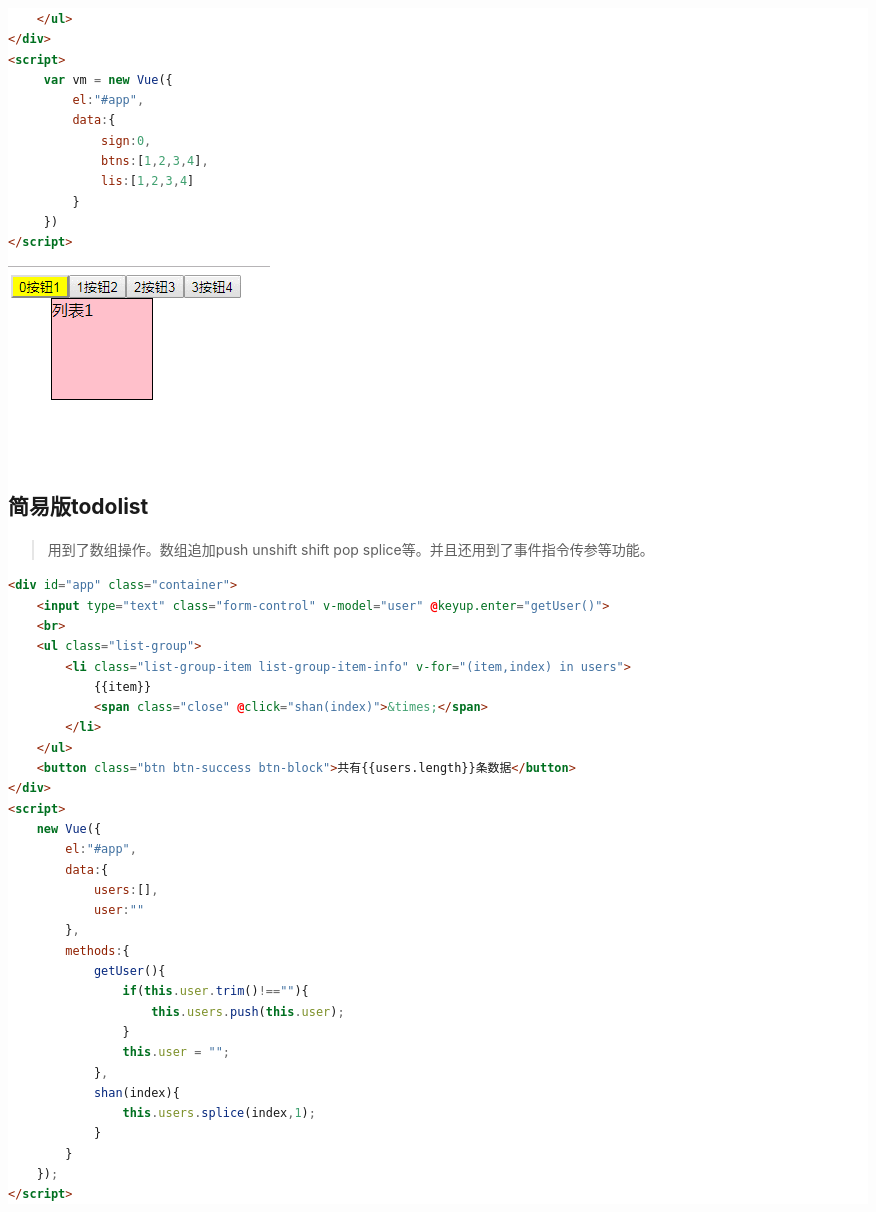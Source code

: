 ```html
    </ul>
</div>
<script>
     var vm = new Vue({
         el:"#app",
         data:{
             sign:0,
             btns:[1,2,3,4],
             lis:[1,2,3,4]
         }
     })
</script>
```

![](assets/00000000000000000000003.gif)



## 简易版todolist

> 用到了数组操作。数组追加push unshift  shift  pop   splice等。并且还用到了事件指令传参等功能。

```html
<div id="app" class="container">
    <input type="text" class="form-control" v-model="user" @keyup.enter="getUser()">
    <br>
    <ul class="list-group">
        <li class="list-group-item list-group-item-info" v-for="(item,index) in users">
            {{item}}
            <span class="close" @click="shan(index)">&times;</span>
        </li>
    </ul>
    <button class="btn btn-success btn-block">共有{{users.length}}条数据</button>
</div>
<script>
    new Vue({
        el:"#app",
        data:{
            users:[],
            user:""
        },
        methods:{
            getUser(){
                if(this.user.trim()!==""){
                    this.users.push(this.user);
                }
                this.user = "";
            },
            shan(index){
                this.users.splice(index,1);
            }
        }
    });
</script>
```